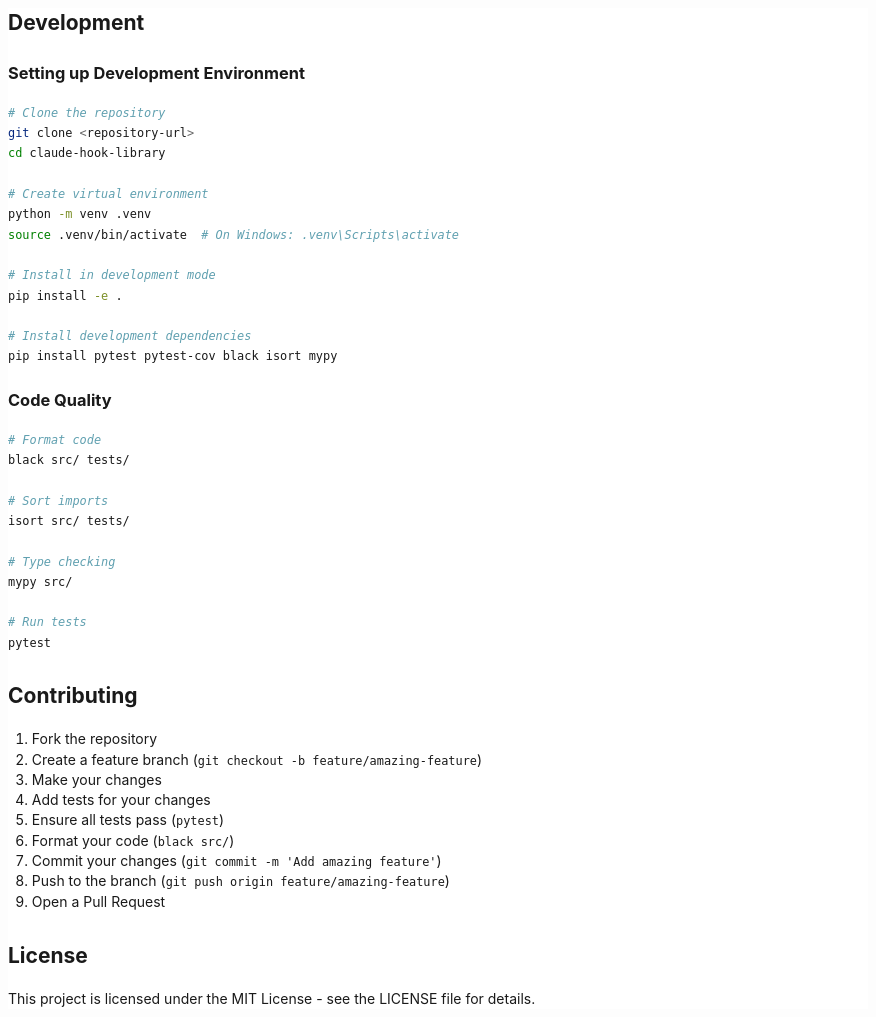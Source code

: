## Development

### Setting up Development Environment

```bash
# Clone the repository
git clone <repository-url>
cd claude-hook-library

# Create virtual environment
python -m venv .venv
source .venv/bin/activate  # On Windows: .venv\Scripts\activate

# Install in development mode
pip install -e .

# Install development dependencies
pip install pytest pytest-cov black isort mypy
```

### Code Quality

```bash
# Format code
black src/ tests/

# Sort imports
isort src/ tests/

# Type checking
mypy src/

# Run tests
pytest
```

## Contributing

1. Fork the repository
2. Create a feature branch (`git checkout -b feature/amazing-feature`)
3. Make your changes
4. Add tests for your changes
5. Ensure all tests pass (`pytest`)
6. Format your code (`black src/`)
7. Commit your changes (`git commit -m 'Add amazing feature'`)
8. Push to the branch (`git push origin feature/amazing-feature`)
9. Open a Pull Request

## License

This project is licensed under the MIT License - see the LICENSE file for details.
